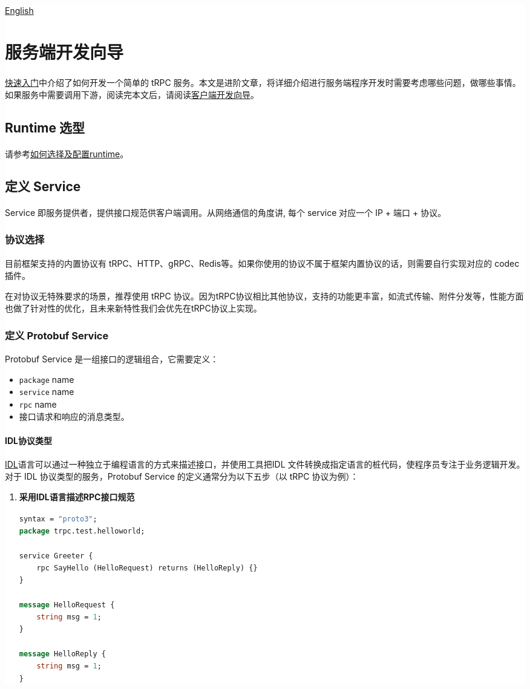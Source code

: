[English](../en/server_guide.md)

# 服务端开发向导

[快速入门](quick_start.md)中介绍了如何开发一个简单的 tRPC 服务。本文是进阶文章，将详细介绍进行服务端程序开发时需要考虑哪些问题，做哪些事情。如果服务中需要调用下游，阅读完本文后，请阅读[客户端开发向导](client_guide.md)。

## Runtime 选型

请参考[如何选择及配置runtime](runtime.md#how-to-choose-and-configure-the-runtime)。

## 定义 Service

Service 即服务提供者，提供接口规范供客户端调用。从网络通信的角度讲, 每个 service 对应一个 IP + 端口 + 协议。

### 协议选择

目前框架支持的内置协议有 tRPC、HTTP、gRPC、Redis等。如果你使用的协议不属于框架内置协议的话，则需要自行实现对应的 codec 插件。

在对协议无特殊要求的场景，推荐使用 tRPC 协议。因为tRPC协议相比其他协议，支持的功能更丰富，如流式传输、附件分发等，性能方面也做了针对性的优化，且未来新特性我们会优先在tRPC协议上实现。

### 定义 Protobuf Service

Protobuf Service 是一组接口的逻辑组合，它需要定义：

* `package` name
* `service` name
* `rpc` name
* 接口请求和响应的消息类型。

#### IDL协议类型

[IDL](https://en.wikipedia.org/wiki/Interface_description_language)语言可以通过一种独立于编程语言的方式来描述接口，并使用工具把IDL 文件转换成指定语言的桩代码，使程序员专注于业务逻辑开发。对于 IDL 协议类型的服务，Protobuf Service 的定义通常分为以下五步（以 tRPC 协议为例）：

1. **采用IDL语言描述RPC接口规范**

   ```protobuf
   syntax = "proto3";
   package trpc.test.helloworld;
   
   service Greeter {
       rpc SayHello (HelloRequest) returns (HelloReply) {}
   }
   
   message HelloRequest {
       string msg = 1;
   }
   
   message HelloReply {
       string msg = 1;
   }
   ```
